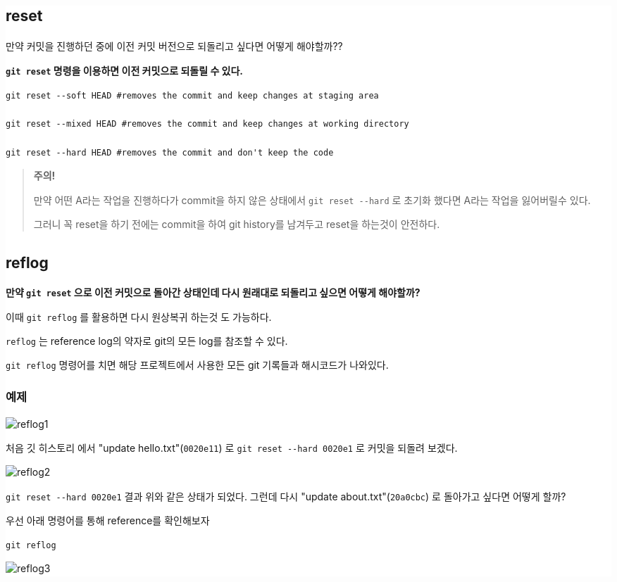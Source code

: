 ## reset

만약 커밋을 진행하던 중에 이전 커밋 버전으로 되돌리고 싶다면 어떻게 해야할까??

**`git reset`  명령을 이용하면 이전 커밋으로 되돌릴 수 있다.**



```shell
git reset --soft HEAD #removes the commit and keep changes at staging area

git reset --mixed HEAD #removes the commit and keep changes at working directory 

git reset --hard HEAD #removes the commit and don't keep the code
```



> **주의!**
>
> 만약 어떤 A라는 작업을 진행하다가 commit을 하지 않은 상태에서  `git reset --hard` 로 초기화 했다면 A라는 작업을 잃어버릴수 있다. 
>
> 그러니 꼭 reset을 하기 전에는 commit을 하여 git history를 남겨두고 reset을 하는것이 안전하다.



## reflog

**만약 `git reset` 으로 이전 커밋으로 돌아간 상태인데 다시 원래대로 되돌리고 싶으면 어떻게 해야할까?**



이때 `git reflog` 를 활용하면 다시 원상복귀 하는것 도 가능하다.

`reflog` 는 reference log의 약자로  git의 모든 log를 참조할 수 있다.

`git reflog` 명령어를 치면 해당 프로젝트에서 사용한 모든 git 기록들과 해시코드가 나와있다.



### 예제

![reflog1](/Users/uno/Desktop/reflog1.png)

처음 깃 히스토리 에서 "update hello.txt"(`0020e11`) 로 `git reset --hard 0020e1` 로 커밋을 되돌려 보겠다.



![reflog2](/Users/uno/Desktop/reflog2.png)

`git reset --hard 0020e1` 결과 위와 같은 상태가 되었다. 그런데 다시 "update about.txt"(`20a0cbc`) 로 돌아가고 싶다면 어떻게 할까?



우선 아래 명령어를 통해 reference를 확인해보자

```shell
git reflog
```

![reflog3](/Users/uno/Desktop/reflog3.png)
